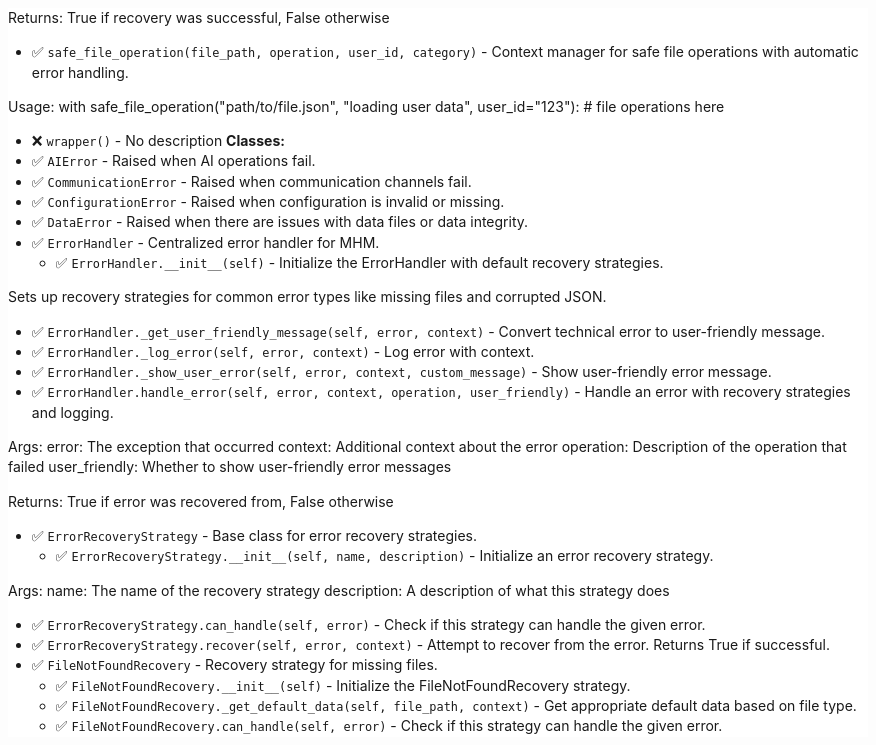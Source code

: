 Returns:
    True if recovery was successful, False otherwise
- ✅ `safe_file_operation(file_path, operation, user_id, category)` - Context manager for safe file operations with automatic error handling.

Usage:
    with safe_file_operation("path/to/file.json", "loading user data", user_id="123"):
        # file operations here
- ❌ `wrapper()` - No description
**Classes:**
- ✅ `AIError` - Raised when AI operations fail.
- ✅ `CommunicationError` - Raised when communication channels fail.
- ✅ `ConfigurationError` - Raised when configuration is invalid or missing.
- ✅ `DataError` - Raised when there are issues with data files or data integrity.
- ✅ `ErrorHandler` - Centralized error handler for MHM.
  - ✅ `ErrorHandler.__init__(self)` - Initialize the ErrorHandler with default recovery strategies.

Sets up recovery strategies for common error types like missing files and corrupted JSON.
  - ✅ `ErrorHandler._get_user_friendly_message(self, error, context)` - Convert technical error to user-friendly message.
  - ✅ `ErrorHandler._log_error(self, error, context)` - Log error with context.
  - ✅ `ErrorHandler._show_user_error(self, error, context, custom_message)` - Show user-friendly error message.
  - ✅ `ErrorHandler.handle_error(self, error, context, operation, user_friendly)` - Handle an error with recovery strategies and logging.

Args:
    error: The exception that occurred
    context: Additional context about the error
    operation: Description of the operation that failed
    user_friendly: Whether to show user-friendly error messages
    
Returns:
    True if error was recovered from, False otherwise
- ✅ `ErrorRecoveryStrategy` - Base class for error recovery strategies.
  - ✅ `ErrorRecoveryStrategy.__init__(self, name, description)` - Initialize an error recovery strategy.

Args:
    name: The name of the recovery strategy
    description: A description of what this strategy does
  - ✅ `ErrorRecoveryStrategy.can_handle(self, error)` - Check if this strategy can handle the given error.
  - ✅ `ErrorRecoveryStrategy.recover(self, error, context)` - Attempt to recover from the error. Returns True if successful.
- ✅ `FileNotFoundRecovery` - Recovery strategy for missing files.
  - ✅ `FileNotFoundRecovery.__init__(self)` - Initialize the FileNotFoundRecovery strategy.
  - ✅ `FileNotFoundRecovery._get_default_data(self, file_path, context)` - Get appropriate default data based on file type.
  - ✅ `FileNotFoundRecovery.can_handle(self, error)` - Check if this strategy can handle the given error.
